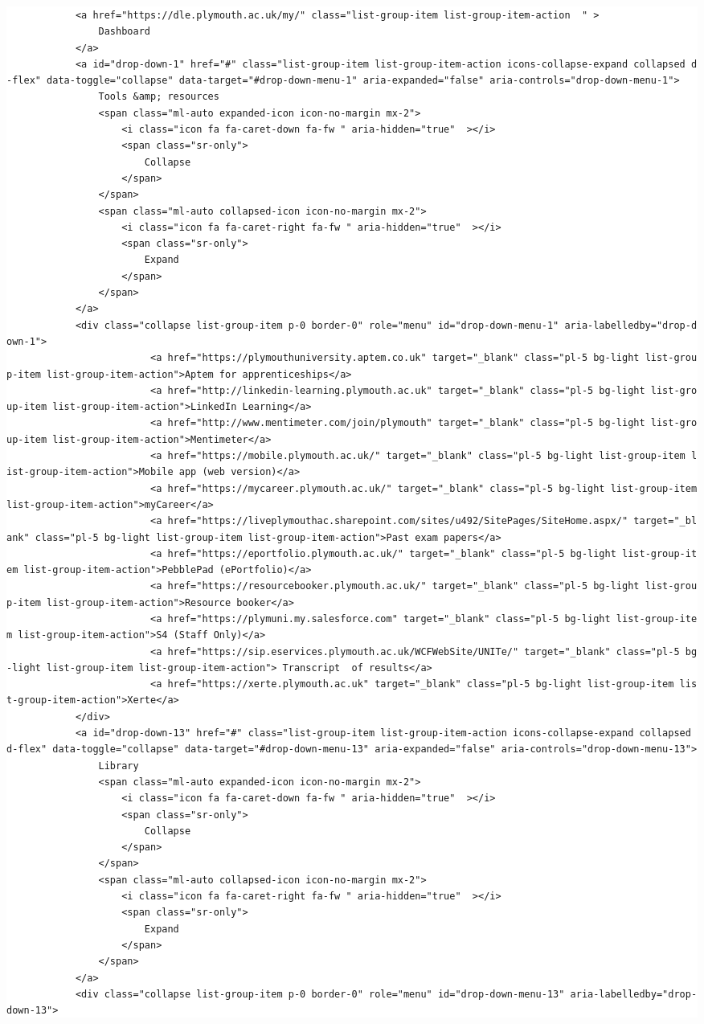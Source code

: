                 <a href="https://dle.plymouth.ac.uk/my/" class="list-group-item list-group-item-action  " >
                    Dashboard
                </a>
                <a id="drop-down-1" href="#" class="list-group-item list-group-item-action icons-collapse-expand collapsed d-flex" data-toggle="collapse" data-target="#drop-down-menu-1" aria-expanded="false" aria-controls="drop-down-menu-1">
                    Tools &amp; resources
                    <span class="ml-auto expanded-icon icon-no-margin mx-2">
                        <i class="icon fa fa-caret-down fa-fw " aria-hidden="true"  ></i>
                        <span class="sr-only">
                            Collapse
                        </span>
                    </span>
                    <span class="ml-auto collapsed-icon icon-no-margin mx-2">
                        <i class="icon fa fa-caret-right fa-fw " aria-hidden="true"  ></i>
                        <span class="sr-only">
                            Expand
                        </span>
                    </span>
                </a>
                <div class="collapse list-group-item p-0 border-0" role="menu" id="drop-down-menu-1" aria-labelledby="drop-down-1">
                             <a href="https://plymouthuniversity.aptem.co.uk" target="_blank" class="pl-5 bg-light list-group-item list-group-item-action">Aptem for apprenticeships</a>
                             <a href="http://linkedin-learning.plymouth.ac.uk" target="_blank" class="pl-5 bg-light list-group-item list-group-item-action">LinkedIn Learning</a>
                             <a href="http://www.mentimeter.com/join/plymouth" target="_blank" class="pl-5 bg-light list-group-item list-group-item-action">Mentimeter</a>
                             <a href="https://mobile.plymouth.ac.uk/" target="_blank" class="pl-5 bg-light list-group-item list-group-item-action">Mobile app (web version)</a>
                             <a href="https://mycareer.plymouth.ac.uk/" target="_blank" class="pl-5 bg-light list-group-item list-group-item-action">myCareer</a>
                             <a href="https://liveplymouthac.sharepoint.com/sites/u492/SitePages/SiteHome.aspx/" target="_blank" class="pl-5 bg-light list-group-item list-group-item-action">Past exam papers</a>
                             <a href="https://eportfolio.plymouth.ac.uk/" target="_blank" class="pl-5 bg-light list-group-item list-group-item-action">PebblePad (ePortfolio)</a>
                             <a href="https://resourcebooker.plymouth.ac.uk/" target="_blank" class="pl-5 bg-light list-group-item list-group-item-action">Resource booker</a>
                             <a href="https://plymuni.my.salesforce.com" target="_blank" class="pl-5 bg-light list-group-item list-group-item-action">S4 (Staff Only)</a>
                             <a href="https://sip.eservices.plymouth.ac.uk/WCFWebSite/UNITe/" target="_blank" class="pl-5 bg-light list-group-item list-group-item-action"> Transcript  of results</a>
                             <a href="https://xerte.plymouth.ac.uk" target="_blank" class="pl-5 bg-light list-group-item list-group-item-action">Xerte</a>
                </div>
                <a id="drop-down-13" href="#" class="list-group-item list-group-item-action icons-collapse-expand collapsed d-flex" data-toggle="collapse" data-target="#drop-down-menu-13" aria-expanded="false" aria-controls="drop-down-menu-13">
                    Library
                    <span class="ml-auto expanded-icon icon-no-margin mx-2">
                        <i class="icon fa fa-caret-down fa-fw " aria-hidden="true"  ></i>
                        <span class="sr-only">
                            Collapse
                        </span>
                    </span>
                    <span class="ml-auto collapsed-icon icon-no-margin mx-2">
                        <i class="icon fa fa-caret-right fa-fw " aria-hidden="true"  ></i>
                        <span class="sr-only">
                            Expand
                        </span>
                    </span>
                </a>
                <div class="collapse list-group-item p-0 border-0" role="menu" id="drop-down-menu-13" aria-labelledby="drop-down-13">